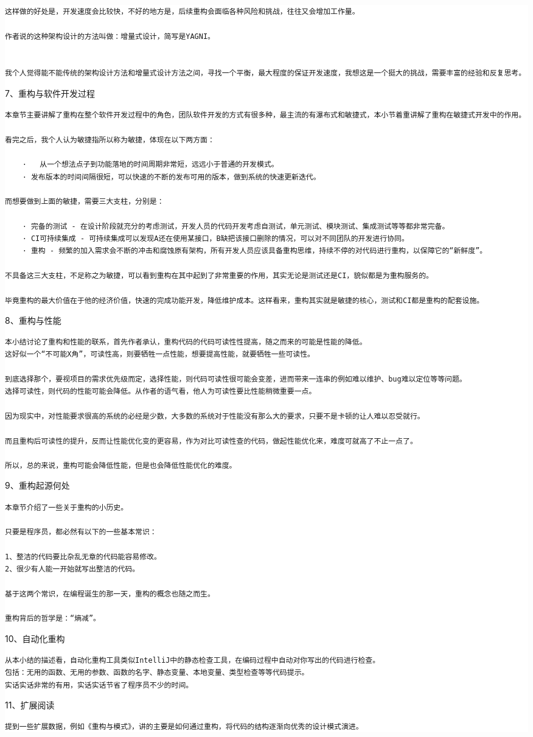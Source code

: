 	这样做的好处是，开发速度会比较快，不好的地方是，后续重构会面临各种风险和挑战，往往又会增加工作量。
	
	作者说的这种架构设计的方法叫做：增量式设计，简写是YAGNI。
	
	
	我个人觉得能不能传统的架构设计方法和增量式设计方法之间，寻找一个平衡，最大程度的保证开发速度，我想这是一个挺大的挑战，需要丰富的经验和反复思考。
	
	
7、重构与软件开发过程
	
	本章节主要讲解了重构在整个软件开发过程中的角色，团队软件开发的方式有很多种，最主流的有瀑布式和敏捷式，本小节着重讲解了重构在敏捷式开发中的作用。
	
	看完之后，我个人认为敏捷指所以称为敏捷，体现在以下两方面：
	
		·   从一个想法点子到功能落地的时间周期非常短，远远小于普通的开发模式。
		· 发布版本的时间间隔很短，可以快速的不断的发布可用的版本，做到系统的快速更新迭代。
	
	而想要做到上面的敏捷，需要三大支柱，分别是：
	
		· 完备的测试 - 在设计阶段就充分的考虑测试，开发人员的代码开发考虑自测试，单元测试、模块测试、集成测试等等都非常完备。
		· CI可持续集成 - 可持续集成可以发现A还在使用某接口，B缺把该接口删除的情况，可以对不同团队的开发进行协同。
		· 重构 - 频繁的加入需求会不断的冲击和腐蚀原有架构，所有开发人员应该具备重构思维，持续不停的对代码进行重构，以保障它的“新鲜度”。
	
	不具备这三大支柱，不足称之为敏捷，可以看到重构在其中起到了非常重要的作用，其实无论是测试还是CI，貌似都是为重构服务的。
	
	毕竟重构的最大价值在于他的经济价值，快速的完成功能开发，降低维护成本。这样看来，重构其实就是敏捷的核心，测试和CI都是重构的配套设施。
	
8、重构与性能
	
	本小结讨论了重构和性能的联系，首先作者承认，重构代码的代码可读性性提高，随之而来的可能是性能的降低。
	这好似一个“不可能X角”，可读性高，则要牺牲一点性能，想要提高性能，就要牺牲一些可读性。
	
	到底选择那个，要视项目的需求优先级而定，选择性能，则代码可读性很可能会变差，进而带来一连串的例如难以维护、bug难以定位等等问题。
	选择可读性，则代码的性能可能会降低。从作者的语气看，他人为可读性要比性能稍微重要一点。
	
	因为现实中，对性能要求很高的系统的必经是少数，大多数的系统对于性能没有那么大的要求，只要不是卡顿的让人难以忍受就行。
	
	而且重构后可读性的提升，反而让性能优化变的更容易，作为对比可读性查的代码，做起性能优化来，难度可就高了不止一点了。
	
	所以，总的来说，重构可能会降低性能，但是也会降低性能优化的难度。
	
	
9、重构起源何处
	
	本章节介绍了一些关于重构的小历史。
	
	只要是程序员，都必然有以下的一些基本常识：
	
	1、整洁的代码要比杂乱无章的代码能容易修改。
	2、很少有人能一开始就写出整洁的代码。
	
	基于这两个常识，在编程诞生的那一天，重构的概念也随之而生。
	
	重构背后的哲学是：“熵减”。
	
	
10、自动化重构

	从本小结的描述看，自动化重构工具类似IntelliJ中的静态检查工具，在编码过程中自动对你写出的代码进行检查。
	包括：无用的函数、无用的参数、函数的名字、静态变量、本地变量、类型检查等等代码提示。
	实话实话非常的有用，实话实话节省了程序员不少的时间。
	
11、扩展阅读

	提到一些扩展数据，例如《重构与模式》，讲的主要是如何通过重构，将代码的结构逐渐向优秀的设计模式演进。
	